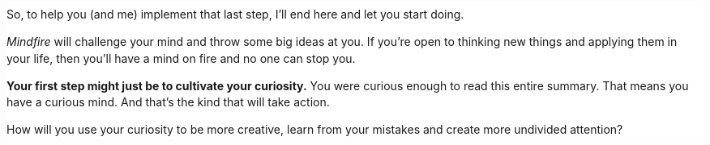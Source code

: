 So, to help you (and me) implement that last step, I’ll end here and let you start doing.

_Mindfire_ will challenge your mind and throw some big ideas at you. If you’re open to thinking new things and applying them in your life, then you’ll have a mind on fire and no one can stop you.

**Your first step might just be to cultivate your curiosity.** You were curious enough to read this entire summary. That means you have a curious mind. And that’s the kind that will take action.

How will you use your curiosity to be more creative, learn from your mistakes and create more undivided attention?
